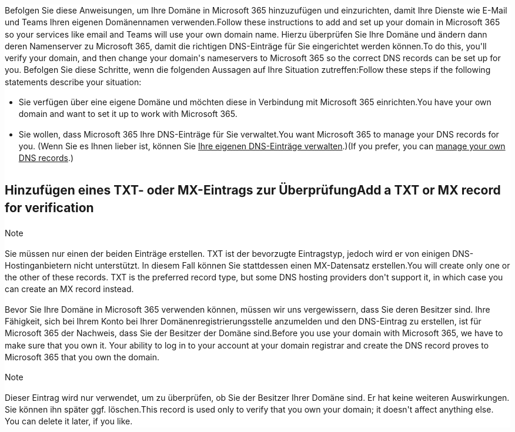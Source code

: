 <span data-ttu-id="bd1b6-105">Befolgen Sie diese Anweisungen, um Ihre Domäne in Microsoft 365 hinzuzufügen und einzurichten, damit Ihre Dienste wie E-Mail und Teams Ihren eigenen Domänennamen verwenden.</span><span class="sxs-lookup"><span data-stu-id="bd1b6-105">Follow these instructions to add and set up your domain in Microsoft 365 so your services like email and Teams will use your own domain name.</span></span> <span data-ttu-id="bd1b6-106">Hierzu überprüfen Sie Ihre Domäne und ändern dann deren Namenserver zu Microsoft 365, damit die richtigen DNS-Einträge für Sie eingerichtet werden können.</span><span class="sxs-lookup"><span data-stu-id="bd1b6-106">To do this, you'll verify your domain, and then change your domain's nameservers to Microsoft 365 so the correct DNS records can be set up for you.</span></span> <span data-ttu-id="bd1b6-107">Befolgen Sie diese Schritte, wenn die folgenden Aussagen auf Ihre Situation zutreffen:</span><span class="sxs-lookup"><span data-stu-id="bd1b6-107">Follow these steps if the following statements describe your situation:</span></span>
  
- <span data-ttu-id="bd1b6-108">Sie verfügen über eine eigene Domäne und möchten diese in Verbindung mit Microsoft 365 einrichten.</span><span class="sxs-lookup"><span data-stu-id="bd1b6-108">You have your own domain and want to set it up to work with Microsoft 365.</span></span>
    
- <span data-ttu-id="bd1b6-109">Sie wollen, dass Microsoft 365 Ihre DNS-Einträge für Sie verwaltet.</span><span class="sxs-lookup"><span data-stu-id="bd1b6-109">You want Microsoft 365 to manage your DNS records for you.</span></span> <span data-ttu-id="bd1b6-110">(Wenn Sie es Ihnen lieber ist, können Sie [Ihre eigenen DNS-Einträge verwalten](../setup/add-domain.md).)</span><span class="sxs-lookup"><span data-stu-id="bd1b6-110">(If you prefer, you can [manage your own DNS records](../setup/add-domain.md).)</span></span>
    
## <a name="add-a-txt-or-mx-record-for-verification"></a><span data-ttu-id="bd1b6-111">Hinzufügen eines TXT- oder MX-Eintrags zur Überprüfung</span><span class="sxs-lookup"><span data-stu-id="bd1b6-111">Add a TXT or MX record for verification</span></span>
<span data-ttu-id="bd1b6-112"><a name="BKMK_verify"> </a></span><span class="sxs-lookup"><span data-stu-id="bd1b6-112"><a name="BKMK_verify"> </a></span></span>

> [!NOTE]
> <span data-ttu-id="bd1b6-p103">Sie müssen nur einen der beiden Einträge erstellen. TXT ist der bevorzugte Eintragstyp, jedoch wird er von einigen DNS-Hostinganbietern nicht unterstützt. In diesem Fall können Sie stattdessen einen MX-Datensatz erstellen.</span><span class="sxs-lookup"><span data-stu-id="bd1b6-p103">You will create only one or the other of these records. TXT is the preferred record type, but some DNS hosting providers don't support it, in which case you can create an MX record instead.</span></span> 
  
<span data-ttu-id="bd1b6-p104">Bevor Sie Ihre Domäne in Microsoft 365 verwenden können, müssen wir uns vergewissern, dass Sie deren Besitzer sind. Ihre Fähigkeit, sich bei Ihrem Konto bei Ihrer Domänenregistrierungsstelle anzumelden und den DNS-Eintrag zu erstellen, ist für Microsoft 365 der Nachweis, dass Sie der Besitzer der Domäne sind.</span><span class="sxs-lookup"><span data-stu-id="bd1b6-p104">Before you use your domain with Microsoft 365, we have to make sure that you own it. Your ability to log in to your account at your domain registrar and create the DNS record proves to Microsoft 365 that you own the domain.</span></span>
  
> [!NOTE]
> <span data-ttu-id="bd1b6-p105">Dieser Eintrag wird nur verwendet, um zu überprüfen, ob Sie der Besitzer Ihrer Domäne sind. Er hat keine weiteren Auswirkungen. Sie können ihn später ggf. löschen.</span><span class="sxs-lookup"><span data-stu-id="bd1b6-p105">This record is used only to verify that you own your domain; it doesn't affect anything else. You can delete it later, if you like.</span></span> 
  